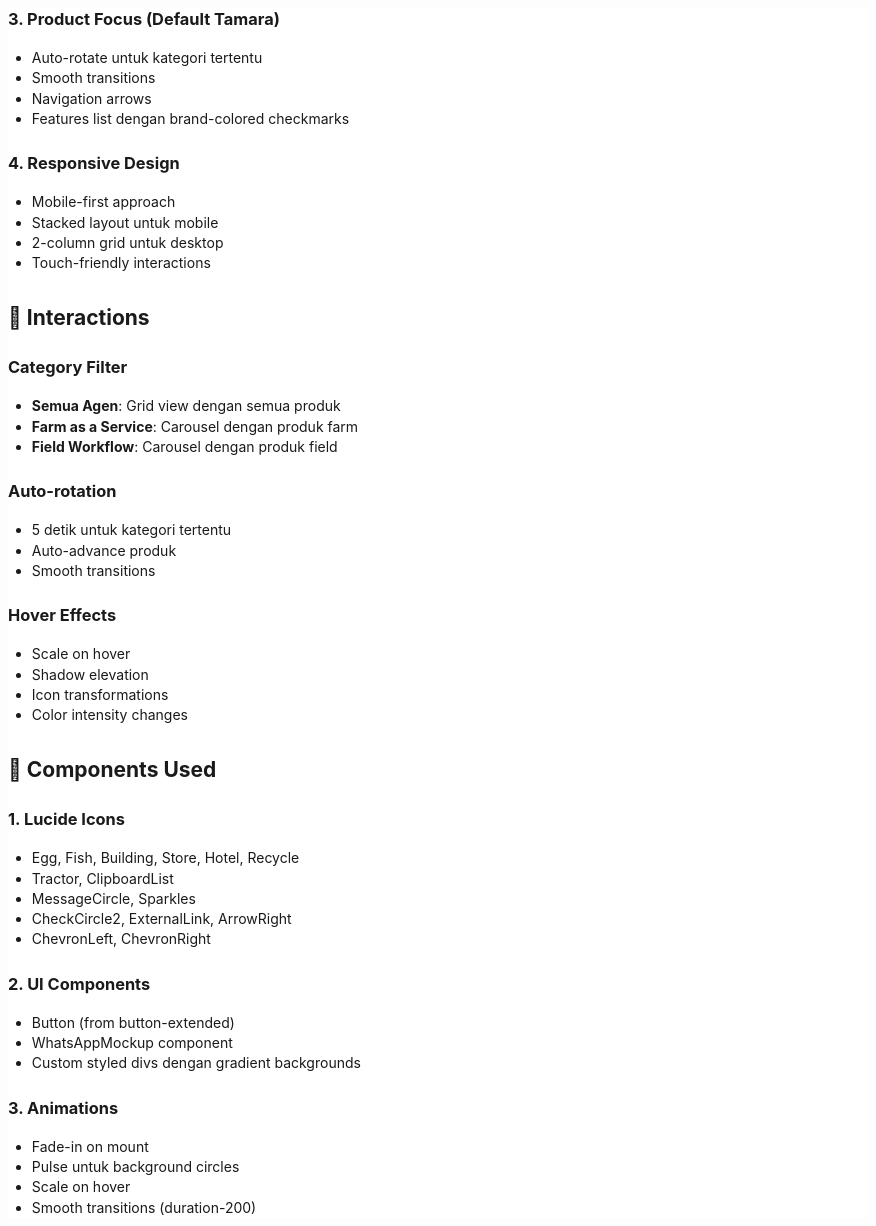 ### 3. Product Focus (Default Tamara)
- Auto-rotate untuk kategori tertentu
- Smooth transitions
- Navigation arrows
- Features list dengan brand-colored checkmarks

### 4. Responsive Design
- Mobile-first approach
- Stacked layout untuk mobile
- 2-column grid untuk desktop
- Touch-friendly interactions

## 🔄 Interactions

### Category Filter
- **Semua Agen**: Grid view dengan semua produk
- **Farm as a Service**: Carousel dengan produk farm
- **Field Workflow**: Carousel dengan produk field

### Auto-rotation
- 5 detik untuk kategori tertentu
- Auto-advance produk
- Smooth transitions

### Hover Effects
- Scale on hover
- Shadow elevation
- Icon transformations
- Color intensity changes

## 📱 Components Used

### 1. Lucide Icons
- Egg, Fish, Building, Store, Hotel, Recycle
- Tractor, ClipboardList
- MessageCircle, Sparkles
- CheckCircle2, ExternalLink, ArrowRight
- ChevronLeft, ChevronRight

### 2. UI Components
- Button (from button-extended)
- WhatsAppMockup component
- Custom styled divs dengan gradient backgrounds

### 3. Animations
- Fade-in on mount
- Pulse untuk background circles
- Scale on hover
- Smooth transitions (duration-200)
